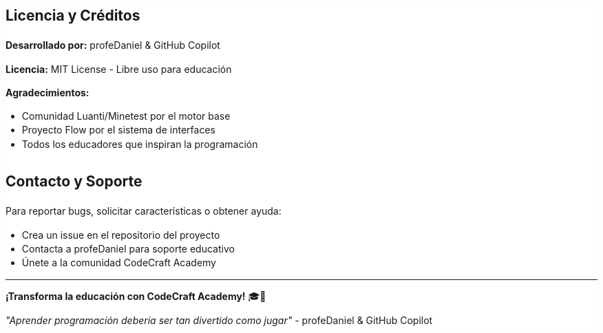 ## Licencia y Créditos

**Desarrollado por:** profeDaniel & GitHub Copilot

**Licencia:** MIT License - Libre uso para educación

**Agradecimientos:**
- Comunidad Luanti/Minetest por el motor base
- Proyecto Flow por el sistema de interfaces  
- Todos los educadores que inspiran la programación

## Contacto y Soporte

Para reportar bugs, solicitar características o obtener ayuda:
- Crea un issue en el repositorio del proyecto
- Contacta a profeDaniel para soporte educativo
- Únete a la comunidad CodeCraft Academy

---

**¡Transforma la educación con CodeCraft Academy!** 🎓🚀

*"Aprender programación debería ser tan divertido como jugar"* - profeDaniel & GitHub Copilot